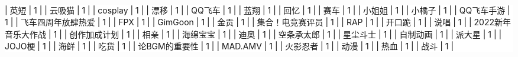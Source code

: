 | 英短 | 1 |
| 云吸猫 | 1 |
| cosplay | 1 |
| 漂移 | 1 |
| QQ飞车 | 1 |
| 蓝翔 | 1 |
| 回忆 | 1 |
| 赛车 | 1 |
| 小姐姐 | 1 |
| 小橘子 | 1 |
| QQ飞车手游 | 1 |
| 飞车四周年放肆热爱 | 1 |
| FPX | 1 |
| GimGoon | 1 |
| 金贡 | 1 |
| 集合！电竞赛评员 | 1 |
| RAP | 1 |
| 开口跪 | 1 |
| 说唱 | 1 |
| 2022新年音乐大作战 | 1 |
| 创作加成计划 | 1 |
| 相亲 | 1 |
| 海绵宝宝 | 1 |
| 迪奥 | 1 |
| 空条承太郎 | 1 |
| 星尘斗士 | 1 |
| 自制动画 | 1 |
| 派大星 | 1 |
| JOJO梗 | 1 |
| 海鲜 | 1 |
| 吃货 | 1 |
| 论BGM的重要性 | 1 |
| MAD.AMV | 1 |
| 火影忍者 | 1 |
| 动漫 | 1 |
| 热血 | 1 |
| 战斗 | 1 |